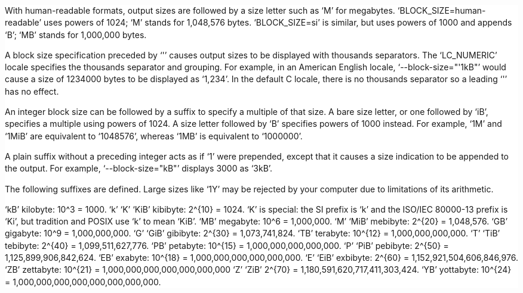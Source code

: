   With human-readable formats, output sizes are followed by a size
letter such as ‘M’ for megabytes.  ‘BLOCK_SIZE=human-readable’ uses
powers of 1024; ‘M’ stands for 1,048,576 bytes.  ‘BLOCK_SIZE=si’ is
similar, but uses powers of 1000 and appends ‘B’; ‘MB’ stands for
1,000,000 bytes.

   A block size specification preceded by ‘'’ causes output sizes to be
displayed with thousands separators.  The ‘LC_NUMERIC’ locale specifies
the thousands separator and grouping.  For example, in an American
English locale, ‘--block-size="'1kB"’ would cause a size of 1234000
bytes to be displayed as ‘1,234’.  In the default C locale, there is no
thousands separator so a leading ‘'’ has no effect.

   An integer block size can be followed by a suffix to specify a
multiple of that size.  A bare size letter, or one followed by ‘iB’,
specifies a multiple using powers of 1024.  A size letter followed by
‘B’ specifies powers of 1000 instead.  For example, ‘1M’ and ‘1MiB’ are
equivalent to ‘1048576’, whereas ‘1MB’ is equivalent to ‘1000000’.

   A plain suffix without a preceding integer acts as if ‘1’ were
prepended, except that it causes a size indication to be appended to the
output.  For example, ‘--block-size="kB"’ displays 3000 as ‘3kB’.

   The following suffixes are defined.  Large sizes like ‘1Y’ may be
rejected by your computer due to limitations of its arithmetic.

‘kB’
     kilobyte: 10^3 = 1000.
‘k’
‘K’
‘KiB’
     kibibyte: 2^{10} = 1024.  ‘K’ is special: the SI prefix is ‘k’ and
     the ISO/IEC 80000-13 prefix is ‘Ki’, but tradition and POSIX use
     ‘k’ to mean ‘KiB’.
‘MB’
     megabyte: 10^6 = 1,000,000.
‘M’
‘MiB’
     mebibyte: 2^{20} = 1,048,576.
‘GB’
     gigabyte: 10^9 = 1,000,000,000.
‘G’
‘GiB’
     gibibyte: 2^{30} = 1,073,741,824.
‘TB’
     terabyte: 10^{12} = 1,000,000,000,000.
‘T’
‘TiB’
     tebibyte: 2^{40} = 1,099,511,627,776.
‘PB’
     petabyte: 10^{15} = 1,000,000,000,000,000.
‘P’
‘PiB’
     pebibyte: 2^{50} = 1,125,899,906,842,624.
‘EB’
     exabyte: 10^{18} = 1,000,000,000,000,000,000.
‘E’
‘EiB’
     exbibyte: 2^{60} = 1,152,921,504,606,846,976.
‘ZB’
     zettabyte: 10^{21} = 1,000,000,000,000,000,000,000
‘Z’
‘ZiB’
     2^{70} = 1,180,591,620,717,411,303,424.
‘YB’
     yottabyte: 10^{24} = 1,000,000,000,000,000,000,000,000.